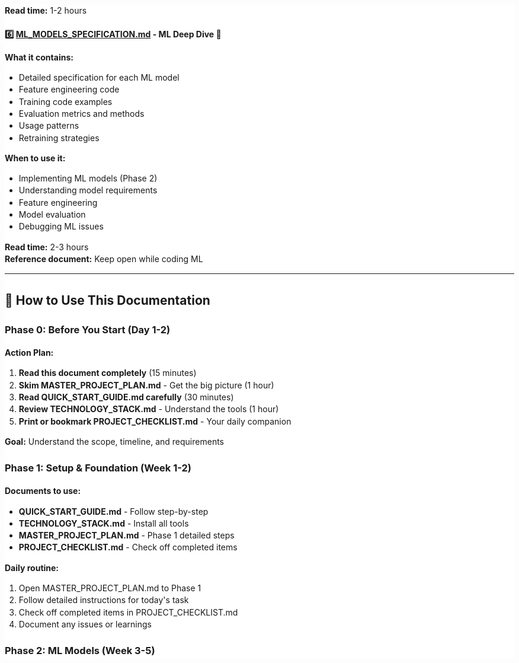 **Read time:** 1-2 hours

#### 6️⃣ **[ML_MODELS_SPECIFICATION.md](ML_MODELS_SPECIFICATION.md)** - ML Deep Dive 🤖
**What it contains:**
- Detailed specification for each ML model
- Feature engineering code
- Training code examples
- Evaluation metrics and methods
- Usage patterns
- Retraining strategies

**When to use it:**
- Implementing ML models (Phase 2)
- Understanding model requirements
- Feature engineering
- Model evaluation
- Debugging ML issues

**Read time:** 2-3 hours  
**Reference document:** Keep open while coding ML

---

## 🎯 How to Use This Documentation

### Phase 0: Before You Start (Day 1-2)

**Action Plan:**
1. **Read this document completely** (15 minutes)
2. **Skim MASTER_PROJECT_PLAN.md** - Get the big picture (1 hour)
3. **Read QUICK_START_GUIDE.md carefully** (30 minutes)
4. **Review TECHNOLOGY_STACK.md** - Understand the tools (1 hour)
5. **Print or bookmark PROJECT_CHECKLIST.md** - Your daily companion

**Goal:** Understand the scope, timeline, and requirements

### Phase 1: Setup & Foundation (Week 1-2)

**Documents to use:**
- **QUICK_START_GUIDE.md** - Follow step-by-step
- **TECHNOLOGY_STACK.md** - Install all tools
- **MASTER_PROJECT_PLAN.md** - Phase 1 detailed steps
- **PROJECT_CHECKLIST.md** - Check off completed items

**Daily routine:**
1. Open MASTER_PROJECT_PLAN.md to Phase 1
2. Follow detailed instructions for today's task
3. Check off completed items in PROJECT_CHECKLIST.md
4. Document any issues or learnings

### Phase 2: ML Models (Week 3-5)
